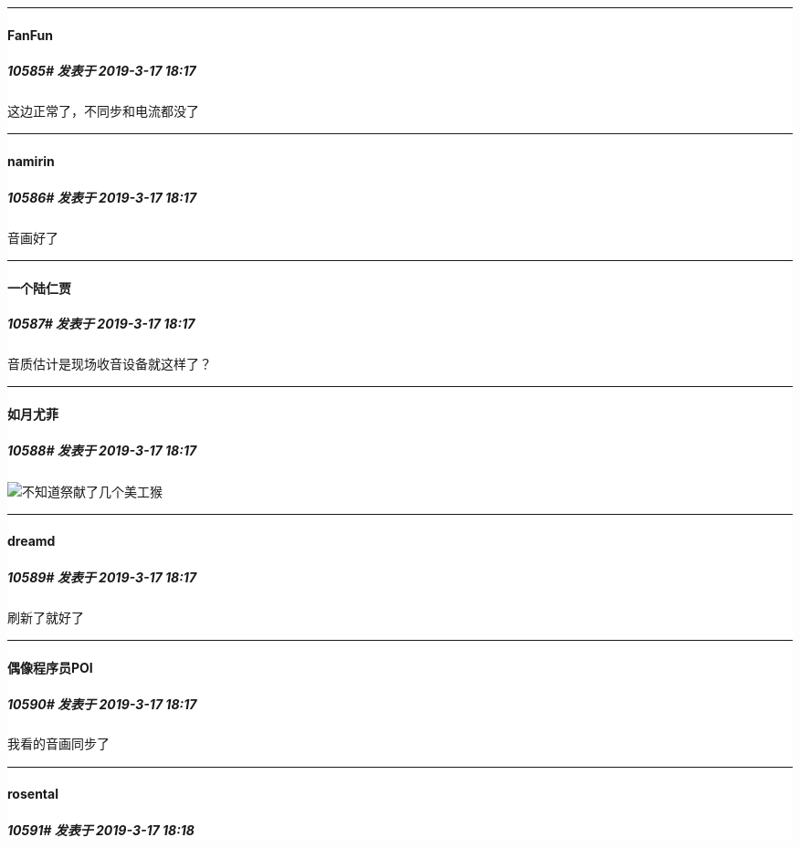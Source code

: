 -----

####  FanFun  
##### 10585#       发表于 2019-3-17 18:17


这边正常了，不同步和电流都没了


-----

####  namirin  
##### 10586#       发表于 2019-3-17 18:17


音画好了


-----

####  一个陆仁贾  
##### 10587#       发表于 2019-3-17 18:17


音质估计是现场收音设备就这样了？


-----

####  如月尤菲  
##### 10588#       发表于 2019-3-17 18:17


<img src="https://static.saraba1st.com/image/smiley/face2017/068.png" referrerpolicy="no-referrer">不知道祭献了几个美工猴


-----

####  dreamd  
##### 10589#       发表于 2019-3-17 18:17


刷新了就好了


-----

####  偶像程序员POI  
##### 10590#       发表于 2019-3-17 18:17


我看的音画同步了


-----

####  rosental  
##### 10591#       发表于 2019-3-17 18:18
